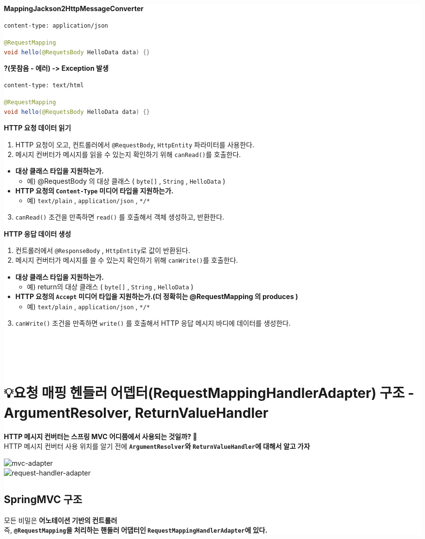 **MappingJackson2HttpMessageConverter**
```http
content-type: application/json
```
```java
@RequestMapping
void hello(@RequetsBody HelloData data) {}
```

**?(못참음 - 에러) -> Exception 발생**
```http
content-type: text/html
```
```java  
@RequestMapping
void hello(@RequetsBody HelloData data) {}
```

**HTTP 요청 데이터 읽기**
1. HTTP 요청이 오고, 컨트롤러에서 `@RequestBody`, `HttpEntity` 파라미터를 사용한다.
2. 메시지 컨버터가 메시지를 읽을 수 있는지 확인하기 위해 `canRead()`를 호출한다.
  * **대상 클래스 타입을 지원하는가.**
    * 예) @RequestBody 의 대상 클래스 ( `byte[]` , `String` , `HelloData` )
  * **HTTP 요청의 `Content-Type` 미디어 타입을 지원하는가.**
    * 예) `text/plain` , `application/json` , `*/*`
3. `canRead()` 조건을 만족하면 `read()` 를 호출해서 객체 생성하고, 반환한다.

**HTTP 응답 데이터 생성**
1. 컨트롤러에서 `@ResponseBody` , `HttpEntity`로 값이 반환된다.
2. 메시지 컨버터가 메시지를 쓸 수 있는지 확인하기 위해 `canWrite()`를 호출한다.
  * **대상 클래스 타입을 지원하는가.**
    * 예) return의 대상 클래스 ( `byte[]` , `String` , `HelloData` )
  * **HTTP 요청의 `Accept` 미디어 타입을 지원하는가.(더 정확히는 @RequestMapping 의 produces )**
    * 예) `text/plain` , `application/json` , `*/*`
3. `canWrite()` 조건을 만족하면 `write()` 를 호출해서 HTTP 응답 메시지 바디에 데이터를 생성한다.

<br/>

<br/>

<br/>

# 💡요청 매핑 헨들러 어뎁터(RequestMappingHandlerAdapter) 구조 - ArgumentResolver, ReturnValueHandler

**HTTP 메시지 컨버터는 스프링 MVC 어디쯤에서 사용되는 것일까? 🤔**      
HTTP 메시지 컨버터 사용 위치를 알기 전에 **`ArgumentResolver`와 `ReturnValueHandler`에 대해서 알고 가자**

![mvc-adapter](https://user-images.githubusercontent.com/50267433/128370135-991bf2dd-b5c9-4a62-a79d-8db95e5a9299.PNG)    
![request-handler-adapter](https://user-images.githubusercontent.com/50267433/128369947-d28f62a3-39a5-4bad-9180-03d6e3731142.PNG)

## SpringMVC 구조
모든 비밀은 **어노테이션 기반의 컨트롤러**     
즉, **`@RequestMapping`을 처리하는 핸들러 어댑터인 `RequestMappingHandlerAdapter`에 있다.**
